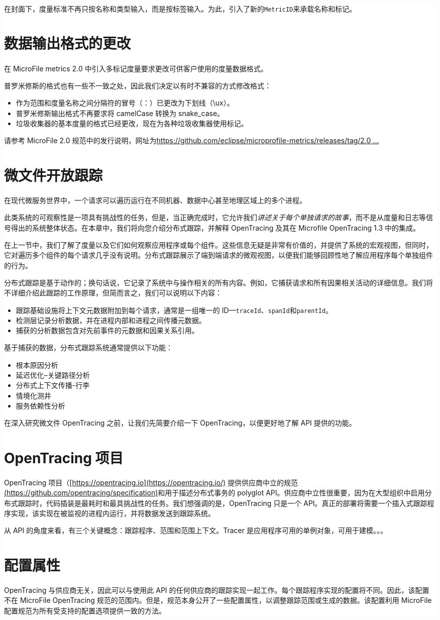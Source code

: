 在封面下，度量标准不再只按名称和类型输入，而是按标签输入。为此，引入了新的`MetricID`来承载名称和标记。

# 数据输出格式的更改

在 MicroFile metrics 2.0 中引入多标记度量要求更改可供客户使用的度量数据格式。

普罗米修斯的格式也有一些不一致之处，因此我们决定以有时不兼容的方式修改格式：

*   作为范围和度量名称之间分隔符的冒号（：）已更改为下划线（\ux）。
*   普罗米修斯输出格式不再要求将 camelCase 转换为 snake_case。
*   垃圾收集器的基本度量的格式已经更改，现在为各种垃圾收集器使用标记。

请参考 MicroFile 2.0 规范中的发行说明，网址为[https://github.com/eclipse/microprofile-metrics/releases/tag/2.0 ...](https://github.com/eclipse/microprofile-metrics/releases/tag/2.0)

# 微文件开放跟踪

在现代微服务世界中，一个请求可以遍历运行在不同机器、数据中心甚至地理区域上的多个进程。

此类系统的可观察性是一项具有挑战性的任务，但是，当正确完成时，它允许我们*讲述关于每个单独请求的故事*，而不是从度量和日志等信号得出的系统整体状态。在本章中，我们将向您介绍分布式跟踪，并解释 OpenTracing 及其在 Microfile OpenTracing 1.3 中的集成。

在上一节中，我们了解了度量以及它们如何观察应用程序或每个组件。这些信息无疑是非常有价值的，并提供了系统的宏观视图，但同时，它对遍历多个组件的每个请求几乎没有说明。分布式跟踪展示了端到端请求的微观视图，以便我们能够回顾性地了解应用程序每个单独组件的行为。

分布式跟踪是基于动作的；换句话说，它记录了系统中与操作相关的所有内容。例如，它捕获请求和所有因果相关活动的详细信息。我们将不详细介绍此跟踪的工作原理，但简而言之，我们可以说明以下内容：

*   跟踪基础设施将上下文元数据附加到每个请求，通常是一组唯一的 ID—`traceId`、`spanId`和`parentId`。
*   检测层记录分析数据，并在进程内部和进程之间传播元数据。
*   捕获的分析数据包含对先前事件的元数据和因果关系引用。

基于捕获的数据，分布式跟踪系统通常提供以下功能：

*   根本原因分析
*   延迟优化–关键路径分析
*   分布式上下文传播-行李
*   情境化测井
*   服务依赖性分析

在深入研究微文件 OpenTracing 之前，让我们先简要介绍一下 OpenTracing，以便更好地了解 API 提供的功能。

# OpenTracing 项目

OpenTracing 项目（[https://opentracing.io](https://opentracing.io/) 提供供应商中立的规范[(https://github.com/opentracing/specification)](https://github.com/opentracing/specification)和用于描述分布式事务的 polyglot API。供应商中立性很重要，因为在大型组织中启用分布式跟踪时，代码插装是最耗时和最具挑战性的任务。我们想强调的是，OpenTracing 只是一个 API。真正的部署将需要一个插入式跟踪程序实现，该实现在被监视的进程内运行，并将数据发送到跟踪系统。

从 API 的角度来看，有三个关键概念：跟踪程序、范围和范围上下文。Tracer 是应用程序可用的单例对象，可用于建模。。。

# 配置属性

OpenTracing 与供应商无关，因此可以与使用此 API 的任何供应商的跟踪实现一起工作。每个跟踪程序实现的配置将不同。因此，该配置不在 MicroFile OpenTracing 规范的范围内。但是，规范本身公开了一些配置属性，以调整跟踪范围或生成的数据。该配置利用 MicroFile 配置规范为所有受支持的配置选项提供一致的方法。
